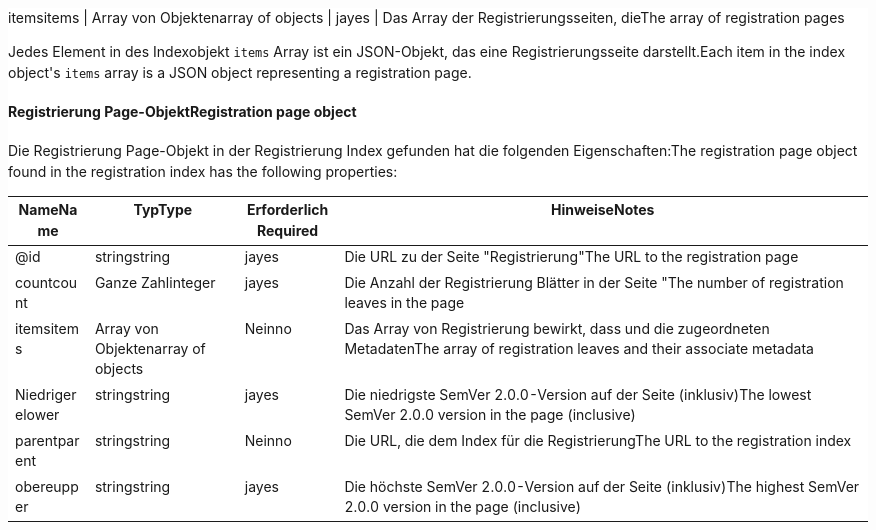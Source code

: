 <span data-ttu-id="a2c5d-182">items</span><span class="sxs-lookup"><span data-stu-id="a2c5d-182">items</span></span> | <span data-ttu-id="a2c5d-183">Array von Objekten</span><span class="sxs-lookup"><span data-stu-id="a2c5d-183">array of objects</span></span> | <span data-ttu-id="a2c5d-184">ja</span><span class="sxs-lookup"><span data-stu-id="a2c5d-184">yes</span></span>      | <span data-ttu-id="a2c5d-185">Das Array der Registrierungsseiten, die</span><span class="sxs-lookup"><span data-stu-id="a2c5d-185">The array of registration pages</span></span>

<span data-ttu-id="a2c5d-186">Jedes Element in des Indexobjekt `items` Array ist ein JSON-Objekt, das eine Registrierungsseite darstellt.</span><span class="sxs-lookup"><span data-stu-id="a2c5d-186">Each item in the index object's `items` array is a JSON object representing a registration page.</span></span>

#### <a name="registration-page-object"></a><span data-ttu-id="a2c5d-187">Registrierung Page-Objekt</span><span class="sxs-lookup"><span data-stu-id="a2c5d-187">Registration page object</span></span>

<span data-ttu-id="a2c5d-188">Die Registrierung Page-Objekt in der Registrierung Index gefunden hat die folgenden Eigenschaften:</span><span class="sxs-lookup"><span data-stu-id="a2c5d-188">The registration page object found in the registration index has the following properties:</span></span>

<span data-ttu-id="a2c5d-189">Name</span><span class="sxs-lookup"><span data-stu-id="a2c5d-189">Name</span></span>   | <span data-ttu-id="a2c5d-190">Typ</span><span class="sxs-lookup"><span data-stu-id="a2c5d-190">Type</span></span>             | <span data-ttu-id="a2c5d-191">Erforderlich</span><span class="sxs-lookup"><span data-stu-id="a2c5d-191">Required</span></span> | <span data-ttu-id="a2c5d-192">Hinweise</span><span class="sxs-lookup"><span data-stu-id="a2c5d-192">Notes</span></span>
------ | ---------------- | -------- | -----
@id    | <span data-ttu-id="a2c5d-193">string</span><span class="sxs-lookup"><span data-stu-id="a2c5d-193">string</span></span>           | <span data-ttu-id="a2c5d-194">ja</span><span class="sxs-lookup"><span data-stu-id="a2c5d-194">yes</span></span>      | <span data-ttu-id="a2c5d-195">Die URL zu der Seite "Registrierung"</span><span class="sxs-lookup"><span data-stu-id="a2c5d-195">The URL to the registration page</span></span>
<span data-ttu-id="a2c5d-196">count</span><span class="sxs-lookup"><span data-stu-id="a2c5d-196">count</span></span>  | <span data-ttu-id="a2c5d-197">Ganze Zahl</span><span class="sxs-lookup"><span data-stu-id="a2c5d-197">integer</span></span>          | <span data-ttu-id="a2c5d-198">ja</span><span class="sxs-lookup"><span data-stu-id="a2c5d-198">yes</span></span>      | <span data-ttu-id="a2c5d-199">Die Anzahl der Registrierung Blätter in der Seite "</span><span class="sxs-lookup"><span data-stu-id="a2c5d-199">The number of registration leaves in the page</span></span>
<span data-ttu-id="a2c5d-200">items</span><span class="sxs-lookup"><span data-stu-id="a2c5d-200">items</span></span>  | <span data-ttu-id="a2c5d-201">Array von Objekten</span><span class="sxs-lookup"><span data-stu-id="a2c5d-201">array of objects</span></span> | <span data-ttu-id="a2c5d-202">Nein</span><span class="sxs-lookup"><span data-stu-id="a2c5d-202">no</span></span>       | <span data-ttu-id="a2c5d-203">Das Array von Registrierung bewirkt, dass und die zugeordneten Metadaten</span><span class="sxs-lookup"><span data-stu-id="a2c5d-203">The array of registration leaves and their associate metadata</span></span>
<span data-ttu-id="a2c5d-204">Niedrigere</span><span class="sxs-lookup"><span data-stu-id="a2c5d-204">lower</span></span>  | <span data-ttu-id="a2c5d-205">string</span><span class="sxs-lookup"><span data-stu-id="a2c5d-205">string</span></span>           | <span data-ttu-id="a2c5d-206">ja</span><span class="sxs-lookup"><span data-stu-id="a2c5d-206">yes</span></span>      | <span data-ttu-id="a2c5d-207">Die niedrigste SemVer 2.0.0-Version auf der Seite (inklusiv)</span><span class="sxs-lookup"><span data-stu-id="a2c5d-207">The lowest SemVer 2.0.0 version in the page (inclusive)</span></span>
<span data-ttu-id="a2c5d-208">parent</span><span class="sxs-lookup"><span data-stu-id="a2c5d-208">parent</span></span> | <span data-ttu-id="a2c5d-209">string</span><span class="sxs-lookup"><span data-stu-id="a2c5d-209">string</span></span>           | <span data-ttu-id="a2c5d-210">Nein</span><span class="sxs-lookup"><span data-stu-id="a2c5d-210">no</span></span>       | <span data-ttu-id="a2c5d-211">Die URL, die dem Index für die Registrierung</span><span class="sxs-lookup"><span data-stu-id="a2c5d-211">The URL to the registration index</span></span>
<span data-ttu-id="a2c5d-212">obere</span><span class="sxs-lookup"><span data-stu-id="a2c5d-212">upper</span></span>  | <span data-ttu-id="a2c5d-213">string</span><span class="sxs-lookup"><span data-stu-id="a2c5d-213">string</span></span>           | <span data-ttu-id="a2c5d-214">ja</span><span class="sxs-lookup"><span data-stu-id="a2c5d-214">yes</span></span>      | <span data-ttu-id="a2c5d-215">Die höchste SemVer 2.0.0-Version auf der Seite (inklusiv)</span><span class="sxs-lookup"><span data-stu-id="a2c5d-215">The highest SemVer 2.0.0 version in the page (inclusive)</span></span>
